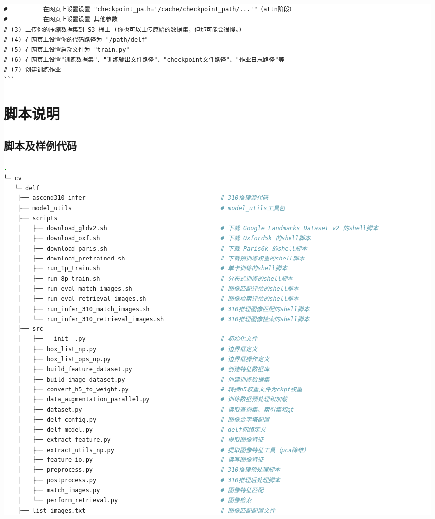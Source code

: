     #          在网页上设置设置 "checkpoint_path='/cache/checkpoint_path/...'"（attn阶段）
    #          在网页上设置设置 其他参数
    # (3) 上传你的压缩数据集到 S3 桶上 (你也可以上传原始的数据集，但那可能会很慢。)
    # (4) 在网页上设置你的代码路径为 "/path/delf"
    # (5) 在网页上设置启动文件为 "train.py"
    # (6) 在网页上设置"训练数据集"、"训练输出文件路径"、"checkpoint文件路径"、"作业日志路径"等
    # (7) 创建训练作业
    ```

# 脚本说明

## 脚本及样例代码

```bash
.
└─ cv
   └─ delf
    ├── ascend310_infer                                      # 310推理源代码
    ├── model_utils                                          # model_utils工具包
    ├── scripts
    │   ├── download_gldv2.sh                                # 下载 Google Landmarks Dataset v2 的shell脚本
    │   ├── download_oxf.sh                                  # 下载 Oxford5k 的shell脚本
    │   ├── download_paris.sh                                # 下载 Paris6k 的shell脚本
    │   ├── download_pretrained.sh                           # 下载预训练权重的shell脚本
    │   ├── run_1p_train.sh                                  # 单卡训练的shell脚本
    │   ├── run_8p_train.sh                                  # 分布式训练的shell脚本
    │   ├── run_eval_match_images.sh                         # 图像匹配评估的shell脚本
    │   ├── run_eval_retrieval_images.sh                     # 图像检索评估的shell脚本
    │   ├── run_infer_310_match_images.sh                    # 310推理图像匹配的shell脚本
    │   └── run_infer_310_retrieval_images.sh                # 310推理图像检索的shell脚本
    ├── src
    │   ├── __init__.py                                      # 初始化文件
    │   ├── box_list_np.py                                   # 边界框定义
    │   ├── box_list_ops_np.py                               # 边界框操作定义
    │   ├── build_feature_dataset.py                         # 创建特征数据库
    │   ├── build_image_dataset.py                           # 创建训练数据集
    │   ├── convert_h5_to_weight.py                          # 转换h5权重文件为ckpt权重
    │   ├── data_augmentation_parallel.py                    # 训练数据预处理和加载
    │   ├── dataset.py                                       # 读取查询集、索引集和gt
    │   ├── delf_config.py                                   # 图像金字塔配置
    │   ├── delf_model.py                                    # delf网络定义
    │   ├── extract_feature.py                               # 提取图像特征
    │   ├── extract_utils_np.py                              # 提取图像特征工具（pca降维）
    │   ├── feature_io.py                                    # 读写图像特征
    │   ├── preprocess.py                                    # 310推理预处理脚本
    │   ├── postprocess.py                                   # 310推理后处理脚本
    │   ├── match_images.py                                  # 图像特征匹配
    │   └── perform_retrieval.py                             # 图像检索
    ├── list_images.txt                                      # 图像匹配配置文件
```